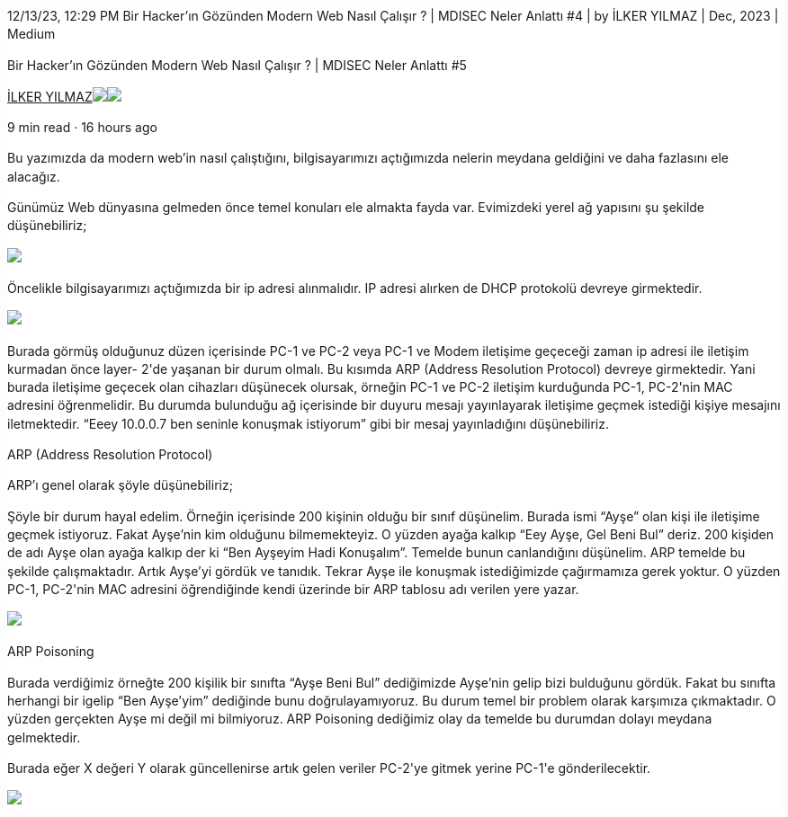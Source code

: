 ﻿12/13/23, 12:29 PM Bir Hacker’ın Gözünden Modern Web Nasıl Çalışır ? | MDISEC Neler Anlattı #4 | by İLKER YILMAZ | Dec, 2023 | Medium

Bir Hacker’ın Gözünden Modern Web Nasıl Çalışır ? | MDISEC Neler Anlattı #5

[İLKER YILMAZ](https://ilkerylmz.medium.com/?source=post_page-----4bdf6066215d--------------------------------)![](Aspose.Words.7c8375d7-6ed2-413b-acf3-0a02052f92b5.001.png)![](Aspose.Words.7c8375d7-6ed2-413b-acf3-0a02052f92b5.002.png)

9 min read · 16 hours ago

Bu yazımızda da modern web’in nasıl çalıştığını, bilgisayarımızı açtığımızda nelerin meydana geldiğini ve daha fazlasını ele alacağız.

Günümüz Web dünyasına gelmeden önce temel konuları ele almakta fayda var. Evimizdeki yerel ağ yapısını şu şekilde düşünebiliriz;

![](Aspose.Words.7c8375d7-6ed2-413b-acf3-0a02052f92b5.003.png)

Öncelikle bilgisayarımızı açtığımızda bir ip adresi alınmalıdır. IP adresi alırken de DHCP protokolü devreye girmektedir.

![](Aspose.Words.7c8375d7-6ed2-413b-acf3-0a02052f92b5.004.png)

Burada görmüş olduğunuz düzen içerisinde PC-1 ve PC-2 veya PC-1 ve Modem iletişime geçeceği zaman ip adresi ile iletişim kurmadan önce layer- 2'de yaşanan bir durum olmalı. Bu kısımda ARP (Address Resolution Protocol) devreye girmektedir. Yani burada iletişime geçecek olan cihazları düşünecek olursak, örneğin PC-1 ve PC-2 iletişim kurduğunda PC-1, PC-2'nin MAC adresini öğrenmelidir. Bu durumda bulunduğu ağ içerisinde bir duyuru mesajı yayınlayarak iletişime geçmek istediği kişiye mesajını iletmektedir. “Eeey 10.0.0.7 ben seninle konuşmak istiyorum” gibi bir mesaj yayınladığını düşünebiliriz.

ARP (Address Resolution Protocol)

ARP’ı genel olarak şöyle düşünebiliriz;

Şöyle bir durum hayal edelim. Örneğin içerisinde 200 kişinin olduğu bir sınıf düşünelim. Burada ismi “Ayşe” olan kişi ile iletişime geçmek istiyoruz. Fakat Ayşe’nin kim olduğunu bilmemekteyiz. O yüzden ayağa kalkıp “Eey Ayşe, Gel Beni Bul” deriz. 200 kişiden de adı Ayşe olan ayağa kalkıp der ki “Ben Ayşeyim Hadi Konuşalım”. Temelde bunun canlandığını düşünelim. ARP temelde bu şekilde çalışmaktadır. Artık Ayşe’yi gördük ve tanıdık. Tekrar Ayşe ile konuşmak istediğimizde çağırmamıza gerek yoktur. O yüzden PC-1, PC-2'nin MAC adresini öğrendiğinde kendi üzerinde bir ARP tablosu adı verilen yere yazar.

![](Aspose.Words.7c8375d7-6ed2-413b-acf3-0a02052f92b5.005.png)

ARP Poisoning

Burada verdiğimiz örneğte 200 kişilik bir sınıfta “Ayşe Beni Bul” dediğimizde Ayşe’nin gelip bizi bulduğunu gördük. Fakat bu sınıfta herhangi bir igelip “Ben Ayşe’yim” dediğinde bunu doğrulayamıyoruz. Bu durum temel bir problem olarak karşımıza çıkmaktadır. O yüzden gerçekten Ayşe mi değil mi bilmiyoruz. ARP Poisoning dediğimiz olay da temelde bu durumdan dolayı meydana gelmektedir.

Burada eğer X değeri Y olarak güncellenirse artık gelen veriler PC-2'ye gitmek yerine PC-1'e gönderilecektir.

![](Aspose.Words.7c8375d7-6ed2-413b-acf3-0a02052f92b5.006.png)
